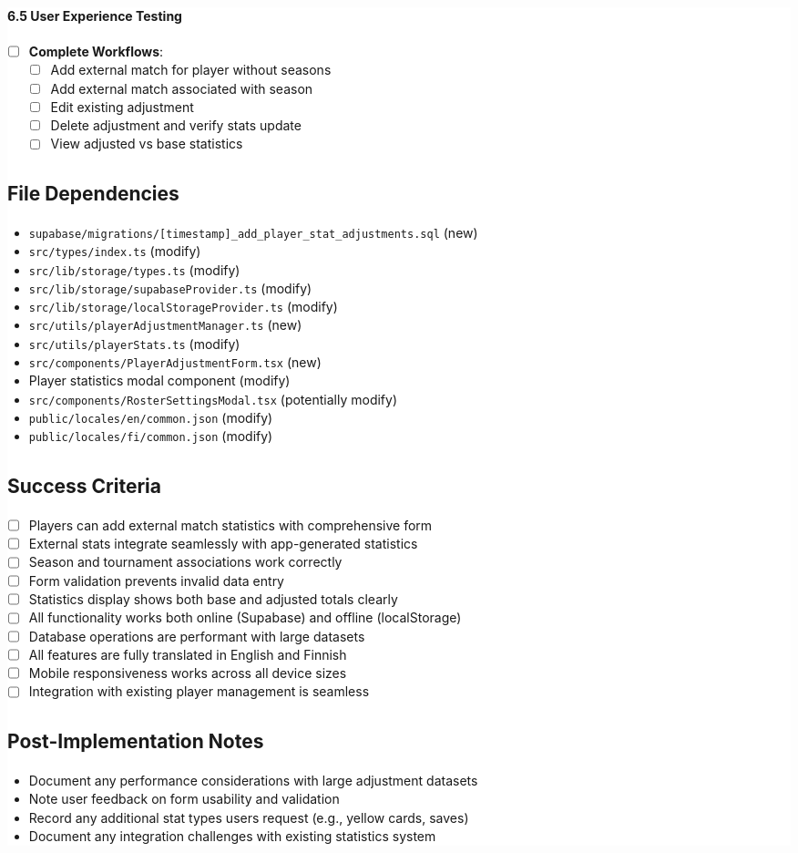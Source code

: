 #### 6.5 User Experience Testing
- [ ] **Complete Workflows**:
  - [ ] Add external match for player without seasons
  - [ ] Add external match associated with season
  - [ ] Edit existing adjustment
  - [ ] Delete adjustment and verify stats update
  - [ ] View adjusted vs base statistics

## File Dependencies
- `supabase/migrations/[timestamp]_add_player_stat_adjustments.sql` (new)
- `src/types/index.ts` (modify)
- `src/lib/storage/types.ts` (modify)
- `src/lib/storage/supabaseProvider.ts` (modify)
- `src/lib/storage/localStorageProvider.ts` (modify)
- `src/utils/playerAdjustmentManager.ts` (new)
- `src/utils/playerStats.ts` (modify)
- `src/components/PlayerAdjustmentForm.tsx` (new)
- Player statistics modal component (modify)
- `src/components/RosterSettingsModal.tsx` (potentially modify)
- `public/locales/en/common.json` (modify)
- `public/locales/fi/common.json` (modify)

## Success Criteria
- [ ] Players can add external match statistics with comprehensive form
- [ ] External stats integrate seamlessly with app-generated statistics
- [ ] Season and tournament associations work correctly
- [ ] Form validation prevents invalid data entry
- [ ] Statistics display shows both base and adjusted totals clearly
- [ ] All functionality works both online (Supabase) and offline (localStorage)
- [ ] Database operations are performant with large datasets
- [ ] All features are fully translated in English and Finnish
- [ ] Mobile responsiveness works across all device sizes
- [ ] Integration with existing player management is seamless

## Post-Implementation Notes
- Document any performance considerations with large adjustment datasets
- Note user feedback on form usability and validation
- Record any additional stat types users request (e.g., yellow cards, saves)
- Document any integration challenges with existing statistics system